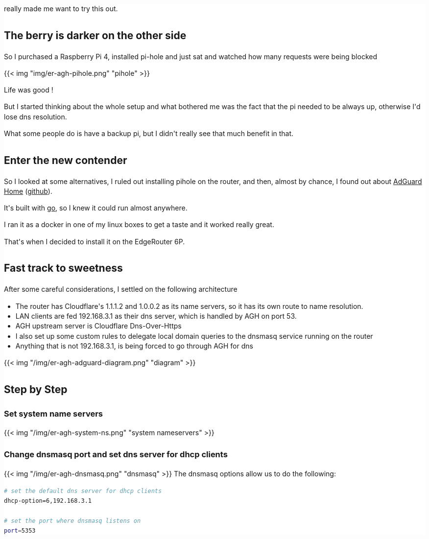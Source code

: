 really made me want to try this out.

## The berry is darker on the other side

So I purchased a Raspberry Pi 4, installed pi-hole and just sat and watched how many requests were being blocked

{{< img "img/er-agh-pihole.png" "pihole" >}}

Life was good !

But I started thinking about the whole setup and what bothered me was the fact that the pi needed to be always up, otherwise I'd lose dns resolution.

What some people do is have a backup pi, but I didn't really see that much benefit in that.

## Enter the new contender

So I looked at some alternatives, I ruled out installing pihole on the router, and then, almost by chance, I found out about [AdGuard Home](https://adguard.com/en/adguard-home/overview.html) ([github](https://github.com/AdguardTeam/AdGuardHome)).

It's built with [go](https://golang.org/), so I knew it could run almost anywhere.

I ran it as a docker in one of my linux boxes to get a taste and it worked really great.

That's when I decided to install it on the EdgeRouter 6P.

## Fast track to sweetness

After some careful considerations, I settled on the following architecture

- The router has Cloudflare's 1.1.1.2 and 1.0.0.2 as its name servers, so it has its own route to name resolution.
- LAN clients are fed 192.168.3.1 as their dns server, which is handled by AGH on port 53.
- AGH upstream server is Cloudflare Dns-Over-Https
- I also set up some custom rules to delegate local domain queries to the dnsmasq service running on the router
- Anything that is not 192.168.3.1, is being forced to go through AGH for dns

{{< img "/img/er-agh-adguard-diagram.png" "diagram" >}}

## Step by Step

### Set system name servers

{{< img "/img/er-agh-system-ns.png" "system nameservers" >}}

### Change dnsmasq port and set dns server for dhcp clients

{{< img "/img/er-agh-dnsmasq.png" "dnsmasq" >}}
The dnsmasq options allow us to do the following:

```bash
# set the default dns server for dhcp clients
dhcp-option=6,192.168.3.1

# set the port where dnsmasq listens on
port=5353
```
